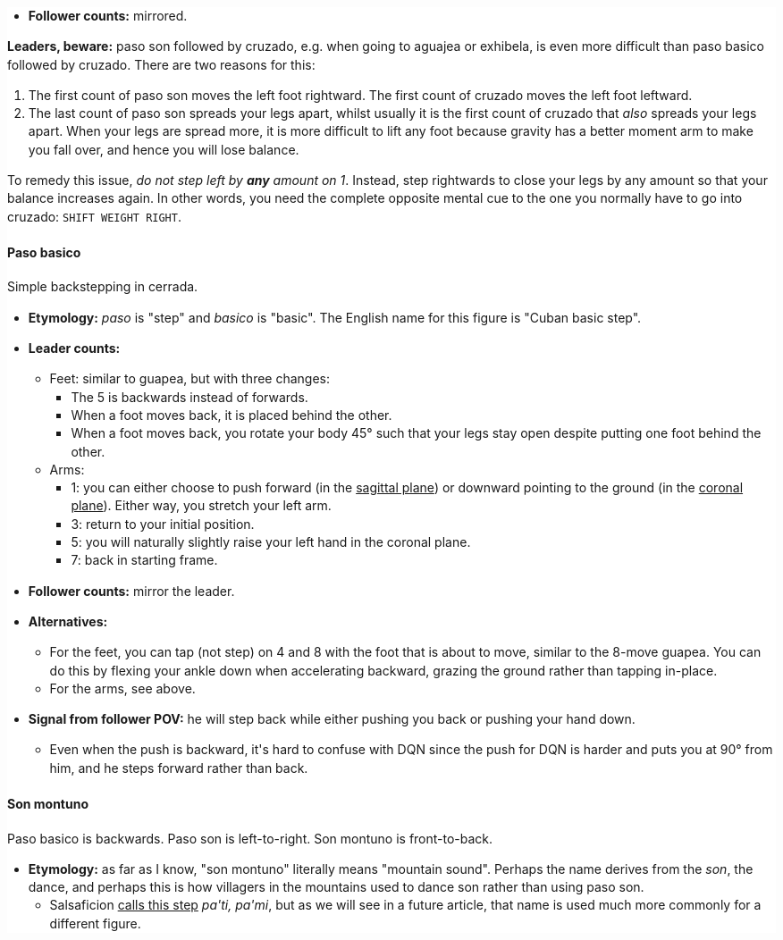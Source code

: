 - **Follower counts:** mirrored.

**Leaders, beware:** paso son followed by cruzado, e.g. when going to aguajea or exhibela, is even more difficult than paso basico followed by cruzado. There are two reasons for this: 
1. The first count of paso son moves the left foot rightward. The first count of cruzado moves the left foot leftward. 
2. The last count of paso son spreads your legs apart, whilst usually it is the first count of cruzado that *also* spreads your legs apart. When your legs are spread more, it is more difficult to lift any foot because gravity has a better moment arm to make you fall over, and hence you will lose balance. 

To remedy this issue, *do not step left by **any** amount on 1*. Instead, step rightwards to close your legs by any amount so that your balance increases again. In other words, you need the complete opposite mental cue to the one you normally have to go into cruzado: `SHIFT WEIGHT RIGHT`.

#### Paso basico
Simple backstepping in cerrada.

- **Etymology:** *paso* is "step" and *basico* is "basic". The English name for this figure is "Cuban basic step".

- **Leader counts:** 
    - Feet: similar to guapea, but with three changes:
        - The 5 is backwards instead of forwards. 
        - When a foot moves back, it is placed behind the other.
        - When a foot moves back, you rotate your body 45° such that your legs stay open despite putting one foot behind the other.
    - Arms:
        - 1: you can either choose to push forward (in the [sagittal plane](https://en.wikipedia.org/wiki/Sagittal_plane)) or downward pointing to the ground (in the [coronal plane](https://en.wikipedia.org/wiki/Coronal_plane)). Either way, you stretch your left arm. 
        - 3: return to your initial position. 
        - 5: you will naturally slightly raise your left hand in the coronal plane.
        - 7: back in starting frame.

- **Follower counts:** mirror the leader.

- **Alternatives:** 
    - For the feet, you can tap (not step) on 4 and 8 with the foot that is about to move, similar to the 8-move guapea. You can do this by flexing your ankle down when accelerating backward, grazing the ground rather than tapping in-place.
    - For the arms, see above.

- **Signal from follower POV:** he will step back while either pushing you back or pushing your hand down.
    - Even when the push is backward, it's hard to confuse with DQN since the push for DQN is harder and puts you at 90° from him, and he steps forward rather than back.

#### Son montuno
Paso basico is backwards. Paso son is left-to-right. Son montuno is front-to-back.

- **Etymology:** as far as I know, "son montuno" literally means "mountain sound". Perhaps the name derives from the *son*, the dance, and perhaps this is how villagers in the mountains used to dance son rather than using paso son.
    - Salsaficion [calls this step](https://youtube.com/shorts/zVHO1lYs-0E) *pa'ti, pa'mi*, but as we will see in a future article, that name is used much more commonly for a different figure.
